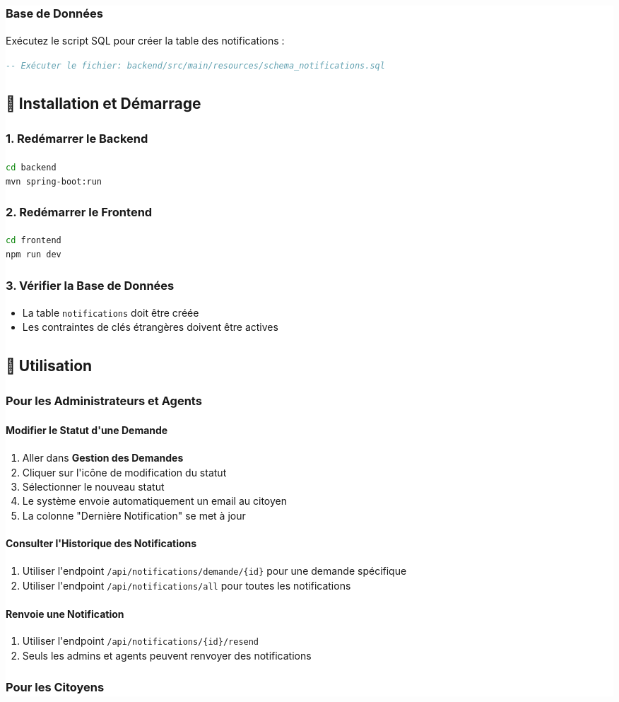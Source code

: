 ### Base de Données

Exécutez le script SQL pour créer la table des notifications :

```sql
-- Exécuter le fichier: backend/src/main/resources/schema_notifications.sql
```

## 🔧 Installation et Démarrage

### 1. **Redémarrer le Backend**

```bash
cd backend
mvn spring-boot:run
```

### 2. **Redémarrer le Frontend**

```bash
cd frontend
npm run dev
```

### 3. **Vérifier la Base de Données**

- La table `notifications` doit être créée
- Les contraintes de clés étrangères doivent être actives

## 📱 Utilisation

### Pour les Administrateurs et Agents

#### **Modifier le Statut d'une Demande**

1. Aller dans **Gestion des Demandes**
2. Cliquer sur l'icône de modification du statut
3. Sélectionner le nouveau statut
4. Le système envoie automatiquement un email au citoyen
5. La colonne "Dernière Notification" se met à jour

#### **Consulter l'Historique des Notifications**

1. Utiliser l'endpoint `/api/notifications/demande/{id}` pour une demande spécifique
2. Utiliser l'endpoint `/api/notifications/all` pour toutes les notifications

#### **Renvoie une Notification**

1. Utiliser l'endpoint `/api/notifications/{id}/resend`
2. Seuls les admins et agents peuvent renvoyer des notifications

### Pour les Citoyens
